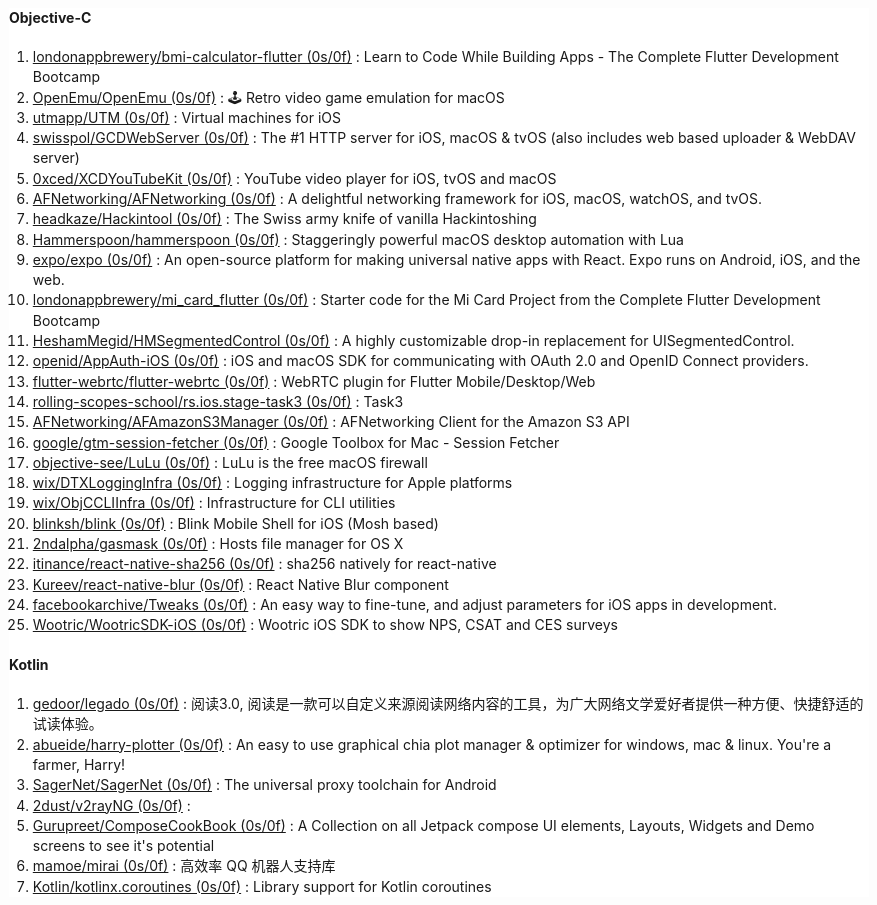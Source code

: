 #### Objective-C
1. [londonappbrewery/bmi-calculator-flutter (0s/0f)](https://github.com/londonappbrewery/bmi-calculator-flutter) : Learn to Code While Building Apps - The Complete Flutter Development Bootcamp
2. [OpenEmu/OpenEmu (0s/0f)](https://github.com/OpenEmu/OpenEmu) : 🕹 Retro video game emulation for macOS
3. [utmapp/UTM (0s/0f)](https://github.com/utmapp/UTM) : Virtual machines for iOS
4. [swisspol/GCDWebServer (0s/0f)](https://github.com/swisspol/GCDWebServer) : The #1 HTTP server for iOS, macOS & tvOS (also includes web based uploader & WebDAV server)
5. [0xced/XCDYouTubeKit (0s/0f)](https://github.com/0xced/XCDYouTubeKit) : YouTube video player for iOS, tvOS and macOS
6. [AFNetworking/AFNetworking (0s/0f)](https://github.com/AFNetworking/AFNetworking) : A delightful networking framework for iOS, macOS, watchOS, and tvOS.
7. [headkaze/Hackintool (0s/0f)](https://github.com/headkaze/Hackintool) : The Swiss army knife of vanilla Hackintoshing
8. [Hammerspoon/hammerspoon (0s/0f)](https://github.com/Hammerspoon/hammerspoon) : Staggeringly powerful macOS desktop automation with Lua
9. [expo/expo (0s/0f)](https://github.com/expo/expo) : An open-source platform for making universal native apps with React. Expo runs on Android, iOS, and the web.
10. [londonappbrewery/mi_card_flutter (0s/0f)](https://github.com/londonappbrewery/mi_card_flutter) : Starter code for the Mi Card Project from the Complete Flutter Development Bootcamp
11. [HeshamMegid/HMSegmentedControl (0s/0f)](https://github.com/HeshamMegid/HMSegmentedControl) : A highly customizable drop-in replacement for UISegmentedControl.
12. [openid/AppAuth-iOS (0s/0f)](https://github.com/openid/AppAuth-iOS) : iOS and macOS SDK for communicating with OAuth 2.0 and OpenID Connect providers.
13. [flutter-webrtc/flutter-webrtc (0s/0f)](https://github.com/flutter-webrtc/flutter-webrtc) : WebRTC plugin for Flutter Mobile/Desktop/Web
14. [rolling-scopes-school/rs.ios.stage-task3 (0s/0f)](https://github.com/rolling-scopes-school/rs.ios.stage-task3) : Task3
15. [AFNetworking/AFAmazonS3Manager (0s/0f)](https://github.com/AFNetworking/AFAmazonS3Manager) : AFNetworking Client for the Amazon S3 API
16. [google/gtm-session-fetcher (0s/0f)](https://github.com/google/gtm-session-fetcher) : Google Toolbox for Mac - Session Fetcher
17. [objective-see/LuLu (0s/0f)](https://github.com/objective-see/LuLu) : LuLu is the free macOS firewall
18. [wix/DTXLoggingInfra (0s/0f)](https://github.com/wix/DTXLoggingInfra) : Logging infrastructure for Apple platforms
19. [wix/ObjCCLIInfra (0s/0f)](https://github.com/wix/ObjCCLIInfra) : Infrastructure for CLI utilities
20. [blinksh/blink (0s/0f)](https://github.com/blinksh/blink) : Blink Mobile Shell for iOS (Mosh based)
21. [2ndalpha/gasmask (0s/0f)](https://github.com/2ndalpha/gasmask) : Hosts file manager for OS X
22. [itinance/react-native-sha256 (0s/0f)](https://github.com/itinance/react-native-sha256) : sha256 natively for react-native
23. [Kureev/react-native-blur (0s/0f)](https://github.com/Kureev/react-native-blur) : React Native Blur component
24. [facebookarchive/Tweaks (0s/0f)](https://github.com/facebookarchive/Tweaks) : An easy way to fine-tune, and adjust parameters for iOS apps in development.
25. [Wootric/WootricSDK-iOS (0s/0f)](https://github.com/Wootric/WootricSDK-iOS) : Wootric iOS SDK to show NPS, CSAT and CES surveys

#### Kotlin
1. [gedoor/legado (0s/0f)](https://github.com/gedoor/legado) : 阅读3.0, 阅读是一款可以自定义来源阅读网络内容的工具，为广大网络文学爱好者提供一种方便、快捷舒适的试读体验。
2. [abueide/harry-plotter (0s/0f)](https://github.com/abueide/harry-plotter) : An easy to use graphical chia plot manager & optimizer for windows, mac & linux. You're a farmer, Harry!
3. [SagerNet/SagerNet (0s/0f)](https://github.com/SagerNet/SagerNet) : The universal proxy toolchain for Android
4. [2dust/v2rayNG (0s/0f)](https://github.com/2dust/v2rayNG) : 
5. [Gurupreet/ComposeCookBook (0s/0f)](https://github.com/Gurupreet/ComposeCookBook) : A Collection on all Jetpack compose UI elements, Layouts, Widgets and Demo screens to see it's potential
6. [mamoe/mirai (0s/0f)](https://github.com/mamoe/mirai) : 高效率 QQ 机器人支持库
7. [Kotlin/kotlinx.coroutines (0s/0f)](https://github.com/Kotlin/kotlinx.coroutines) : Library support for Kotlin coroutines